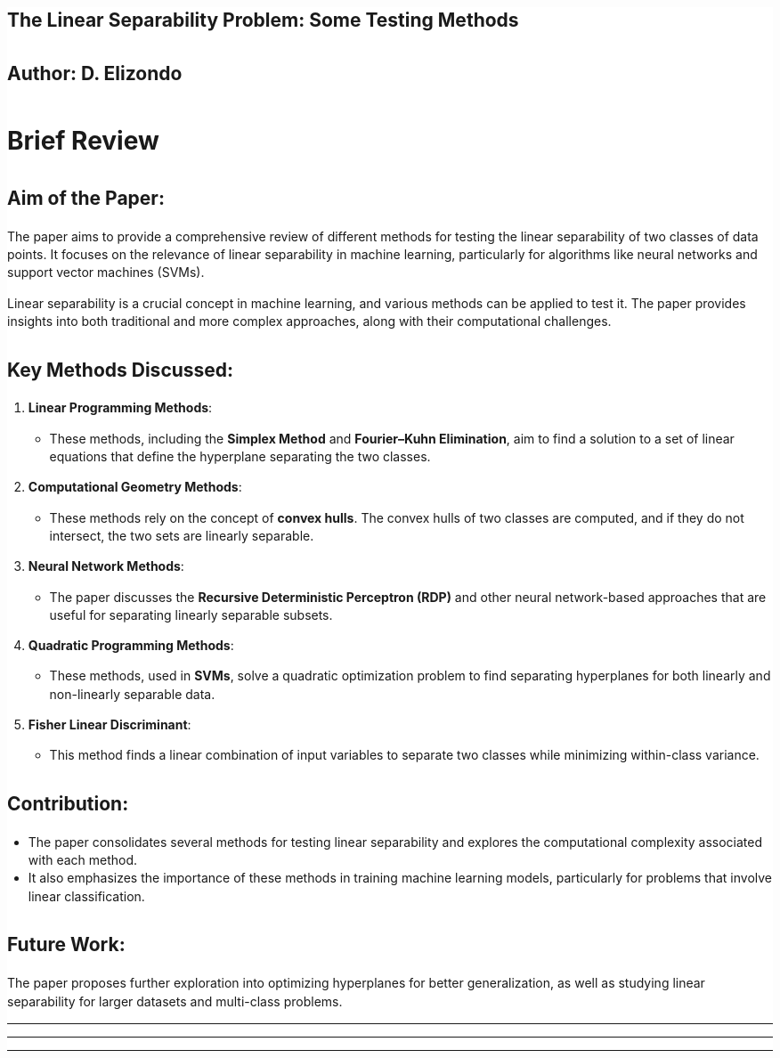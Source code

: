 ## **The Linear Separability Problem: Some Testing Methods**

## Author: **D. Elizondo**

# Brief Review

## Aim of the Paper: 
The paper aims to provide a comprehensive review of different methods for testing the linear separability of two classes of data points. It focuses on the relevance of linear separability in machine learning, particularly for algorithms like neural networks and support vector machines (SVMs). 

Linear separability is a crucial concept in machine learning, and various methods can be applied to test it. The paper provides insights into both traditional and more complex approaches, along with their computational challenges.


## Key Methods Discussed:
1. **Linear Programming Methods**:
    -  These methods, including the **Simplex Method** and **Fourier–Kuhn Elimination**, aim to find a solution to a set of linear equations that define the hyperplane separating the two classes.
   
2. **Computational Geometry Methods**:
    - These methods rely on the concept of **convex hulls**. The convex hulls of two classes are computed, and if they do not intersect, the two sets are linearly separable.
   
3. **Neural Network Methods**: 
    - The paper discusses the **Recursive Deterministic Perceptron (RDP)** and other neural network-based approaches that are useful for separating linearly separable subsets.
   
4. **Quadratic Programming Methods**:
    -  These methods, used in **SVMs**, solve a quadratic optimization problem to find separating hyperplanes for both linearly and non-linearly separable data.
   
5. **Fisher Linear Discriminant**: 
    - This method finds a linear combination of input variables to separate two classes while minimizing within-class variance.

## Contribution:
- The paper consolidates several methods for testing linear separability and explores the computational complexity associated with each method. 
- It also emphasizes the importance of these methods in training machine learning models, particularly for problems that involve linear classification.

## Future Work:

The paper proposes further exploration into optimizing hyperplanes for better generalization, as well as studying linear separability for larger datasets and multi-class problems.

---
---
---